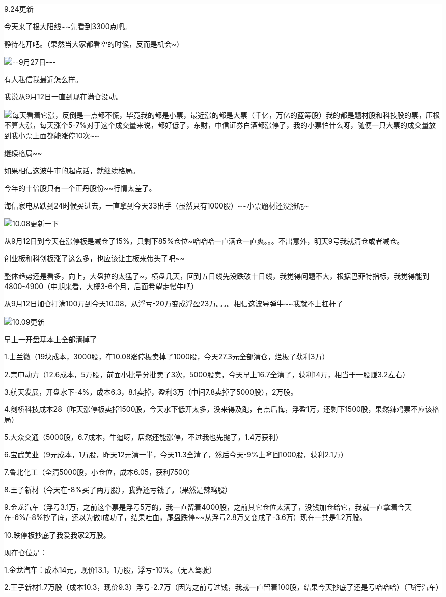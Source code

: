9.24更新

今天来了根大阳线~~先看到3300点吧。

静待花开吧。（果然当大家都看空的时候，反而是机会~）

![](https://picx.zhimg.com/50/v2-a99b70af339b9a54904c45368a42f323_720w.jpg?source=1def8aca)--9月27日---

有人私信我最近怎么样。

我说从9月12日一直到现在满仓没动。

![](https://picx.zhimg.com/50/v2-1dbff06d44a298656b174037ce09708e_720w.jpg?source=1def8aca)每天看着它涨，反倒是一点都不慌，毕竟我的都是小票，最近涨的都是大票（千亿，万亿的蓝筹股）我的都是题材股和科技股的票，压根不算大涨，每天涨个5-7%对于这个成交量来说，都好低了，东财，中信证券白酒都涨停了，我的小票怕什么呀，随便一只大票的成交量放到我小票上面都能涨停10次~~

继续格局~~

如果相信这波牛市的起点话，就继续格局。

今年的十倍股只有一个正丹股份~~行情太差了。

海信家电从跌到24时候买进去，一直拿到今天33出手（虽然只有1000股）~~小票题材还没涨呢~

![](https://picx.zhimg.com/50/v2-acbac3461c11ca7d364c3853926ef57b_720w.jpg?source=1def8aca)10.08更新一下

从9月12日到今天在涨停板是减仓了15%，只剩下85%仓位~哈哈哈一直满仓一直爽。。。不出意外，明天9号我就清仓或者减仓。

创业板和科创板涨了这么多，也应该让主板来带头了吧~~

整体趋势还是看多，向上，大盘拉的太猛了~，横盘几天，回到五日线先没跌破十日线，我觉得问题不大，根据巴菲特指标，我觉得能到4800-4900（中期来看，大概3-6个月，后面希望走慢牛吧）

从9月12日加仓打满100万到今天10.08，从浮亏-20万变成浮盈23万。。。。相信这波导弹牛~~我就不上杠杆了

![](https://picx.zhimg.com/50/v2-52faa98b68f761f31204c762288496ab_720w.jpg?source=1def8aca)10.09更新

早上一开盘基本上全部清掉了

1.士兰微（19块成本，3000股，在10.08涨停板卖掉了1000股，今天27.3元全部清仓，烂板了获利3万）

2.宗申动力（12.6成本，5万股，前面小批量分批卖了3次，5000股卖，今天早上16.7全清了，获利14万，相当于一股赚3.2左右）

3.航天发展，开盘水下-4%，成本6.3，8.1卖掉，盈利3万（中间7.8卖掉了5000股），2万股。

4.剑桥科技成本28（昨天涨停板卖掉1500股，今天水下低开太多，没来得及跑，有点后悔，浮盈1万，还剩下1500股，果然辣鸡票不应该格局）

5.大众交通（5000股，6.7成本，牛逼呀，居然还能涨停，不过我也先抛了，1.4万获利）

6.宝武美业（9元成本，1万股，昨天12元清一半，今天11.3全清了，然后今天-9%上拿回1000股，获利2.1万）

7.鲁北化工（全清5000股，小仓位，成本6.05，获利7500）

8.王子新材（今天在-8%买了两万股），我靠还亏钱了。（果然是辣鸡股）

9.金龙汽车（浮亏3.1万，之前这个票是浮亏5万的，我一直留着4000股，之前其它仓位太满了，没钱加仓给它，我就一直拿着今天在-6%/-8%抄了底，还以为做t成功了，结果吐血，尾盘跌停~~从浮亏2.8万又变成了-3.6万）现在一共是1.2万股。

10.跌停板抄底了我爱我家2万股。

现在仓位是：

1.金龙汽车：成本14元，现价13.1，1万股，浮亏-10%。（无人驾驶）

2.王子新材1.7万股（成本10.3，现价9.3）浮亏-2.7万（因为之前亏过钱，我就一直留着100股，结果今天抄底了还是亏哈哈哈）（飞行汽车）

